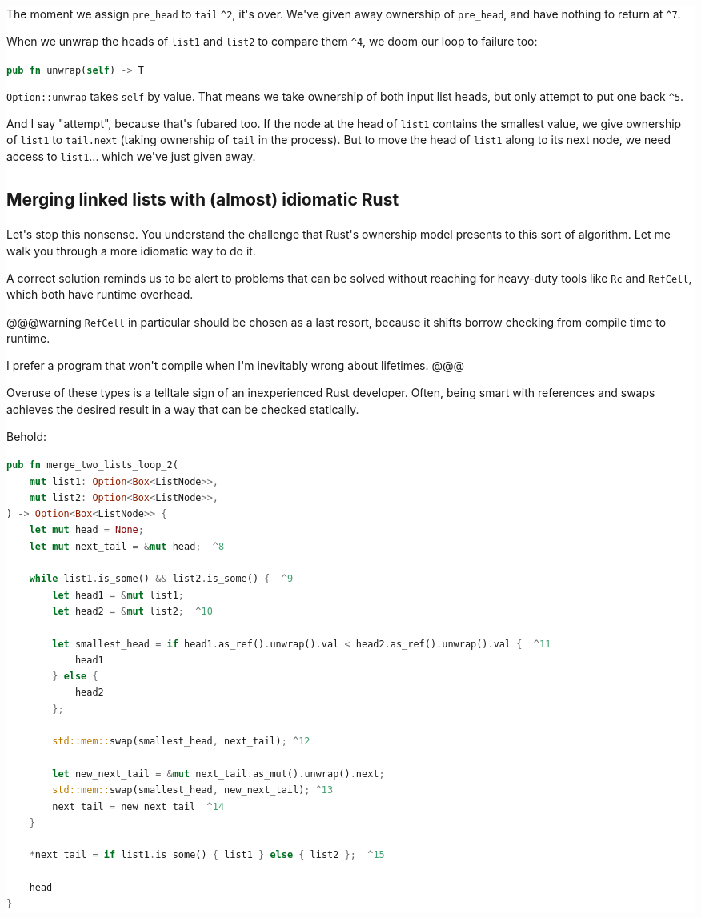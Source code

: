
The moment we assign `pre_head` to `tail` `^2`, it's over. We've given away ownership of `pre_head`, and have nothing to return at `^7`.

When we unwrap the heads of `list1` and `list2` to compare them `^4`, we doom our loop to failure too:

```rust
pub fn unwrap(self) -> T
```

`Option::unwrap` takes `self` by value. That means we take ownership of both input list heads, but only attempt to put one back `^5`.

And I say "attempt", because that's fubared too. If the node at the head of `list1` contains the smallest value, we give ownership of `list1` to `tail.next` (taking ownership of `tail` in the process). But to move the head of  `list1` along to its next node, we need access to `list1`... which we've just given away.

## Merging linked lists with (almost) idiomatic Rust

Let's stop this nonsense. You understand the challenge that Rust's ownership model presents to this sort of algorithm. Let me walk you through a more idiomatic way to do it.

A correct solution reminds us to be alert to problems that can be solved without reaching for heavy-duty tools like `Rc` and `RefCell`, which both have runtime overhead.


@@@warning
`RefCell` in particular should be chosen as a last resort, because it shifts borrow checking from compile time to runtime. 

I prefer a program that won't compile when I'm inevitably wrong about lifetimes.
@@@

Overuse of these types is a telltale sign of an inexperienced Rust developer. Often, being smart with references and swaps achieves the desired result in a way that can be checked statically.

Behold:

```rust
pub fn merge_two_lists_loop_2(  
    mut list1: Option<Box<ListNode>>,  
    mut list2: Option<Box<ListNode>>,  
) -> Option<Box<ListNode>> {  
    let mut head = None;  
    let mut next_tail = &mut head;  ^8
  
    while list1.is_some() && list2.is_some() {  ^9
        let head1 = &mut list1;  
        let head2 = &mut list2;  ^10
  
        let smallest_head = if head1.as_ref().unwrap().val < head2.as_ref().unwrap().val {  ^11
            head1  
        } else {  
            head2  
        };  
  
        std::mem::swap(smallest_head, next_tail); ^12 
             
        let new_next_tail = &mut next_tail.as_mut().unwrap().next;
		std::mem::swap(smallest_head, new_next_tail); ^13
		next_tail = new_next_tail  ^14
    }  
  
    *next_tail = if list1.is_some() { list1 } else { list2 };  ^15
  
    head  
}
```
